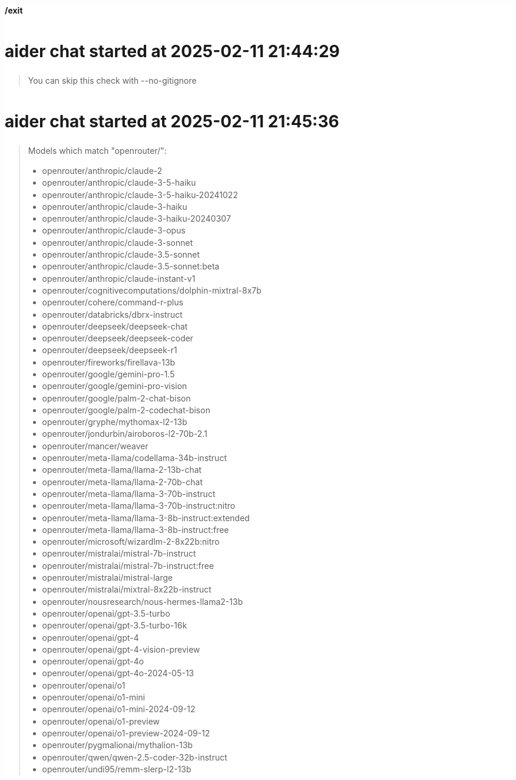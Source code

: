 #### /exit  

# aider chat started at 2025-02-11 21:44:29

> You can skip this check with --no-gitignore  

# aider chat started at 2025-02-11 21:45:36

> Models which match "openrouter/":  
> - openrouter/anthropic/claude-2  
> - openrouter/anthropic/claude-3-5-haiku  
> - openrouter/anthropic/claude-3-5-haiku-20241022  
> - openrouter/anthropic/claude-3-haiku  
> - openrouter/anthropic/claude-3-haiku-20240307  
> - openrouter/anthropic/claude-3-opus  
> - openrouter/anthropic/claude-3-sonnet  
> - openrouter/anthropic/claude-3.5-sonnet  
> - openrouter/anthropic/claude-3.5-sonnet:beta  
> - openrouter/anthropic/claude-instant-v1  
> - openrouter/cognitivecomputations/dolphin-mixtral-8x7b  
> - openrouter/cohere/command-r-plus  
> - openrouter/databricks/dbrx-instruct  
> - openrouter/deepseek/deepseek-chat  
> - openrouter/deepseek/deepseek-coder  
> - openrouter/deepseek/deepseek-r1  
> - openrouter/fireworks/firellava-13b  
> - openrouter/google/gemini-pro-1.5  
> - openrouter/google/gemini-pro-vision  
> - openrouter/google/palm-2-chat-bison  
> - openrouter/google/palm-2-codechat-bison  
> - openrouter/gryphe/mythomax-l2-13b  
> - openrouter/jondurbin/airoboros-l2-70b-2.1  
> - openrouter/mancer/weaver  
> - openrouter/meta-llama/codellama-34b-instruct  
> - openrouter/meta-llama/llama-2-13b-chat  
> - openrouter/meta-llama/llama-2-70b-chat  
> - openrouter/meta-llama/llama-3-70b-instruct  
> - openrouter/meta-llama/llama-3-70b-instruct:nitro  
> - openrouter/meta-llama/llama-3-8b-instruct:extended  
> - openrouter/meta-llama/llama-3-8b-instruct:free  
> - openrouter/microsoft/wizardlm-2-8x22b:nitro  
> - openrouter/mistralai/mistral-7b-instruct  
> - openrouter/mistralai/mistral-7b-instruct:free  
> - openrouter/mistralai/mistral-large  
> - openrouter/mistralai/mixtral-8x22b-instruct  
> - openrouter/nousresearch/nous-hermes-llama2-13b  
> - openrouter/openai/gpt-3.5-turbo  
> - openrouter/openai/gpt-3.5-turbo-16k  
> - openrouter/openai/gpt-4  
> - openrouter/openai/gpt-4-vision-preview  
> - openrouter/openai/gpt-4o  
> - openrouter/openai/gpt-4o-2024-05-13  
> - openrouter/openai/o1  
> - openrouter/openai/o1-mini  
> - openrouter/openai/o1-mini-2024-09-12  
> - openrouter/openai/o1-preview  
> - openrouter/openai/o1-preview-2024-09-12  
> - openrouter/pygmalionai/mythalion-13b  
> - openrouter/qwen/qwen-2.5-coder-32b-instruct  
> - openrouter/undi95/remm-slerp-l2-13b  
